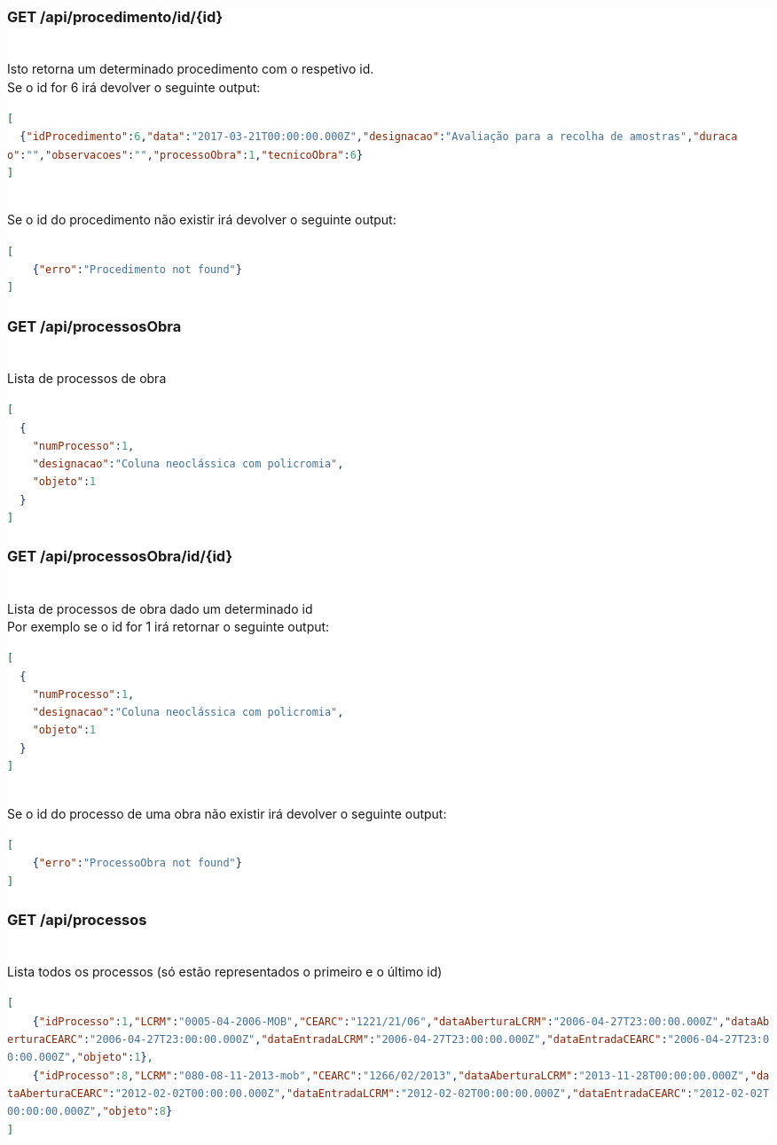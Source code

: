 ### GET /api/procedimento/id/{id}
<br/> Isto retorna um determinado procedimento com o respetivo id.
<br/> Se o id for 6 irá devolver o seguinte output:
```json
[
  {"idProcedimento":6,"data":"2017-03-21T00:00:00.000Z","designacao":"Avaliação para a recolha de amostras","duracao":"","observacoes":"","processoObra":1,"tecnicoObra":6}
]
```
<br/> Se o id do procedimento não existir irá devolver o seguinte output:
```json
[
    {"erro":"Procedimento not found"}
]
```

### GET /api/processosObra
<br/> Lista de processos de obra
```json
[
  {
	"numProcesso":1,
	"designacao":"Coluna neoclássica com policromia",
	"objeto":1
  }
]
```

### GET /api/processosObra/id/{id}
<br/> Lista de processos de obra dado um determinado id
<br/> Por exemplo se o id for 1 irá retornar o seguinte output:
```json
[
  {
	"numProcesso":1,
	"designacao":"Coluna neoclássica com policromia",
	"objeto":1
  }
]
```
<br/> Se o id do processo de uma obra não existir irá devolver o seguinte output:
```json
[
    {"erro":"ProcessoObra not found"}
]
```

### GET /api/processos
<br/> Lista todos os processos (só estão representados o primeiro e o último id)
```json
[	
	{"idProcesso":1,"LCRM":"0005-04-2006-MOB","CEARC":"1221/21/06","dataAberturaLCRM":"2006-04-27T23:00:00.000Z","dataAberturaCEARC":"2006-04-27T23:00:00.000Z","dataEntradaLCRM":"2006-04-27T23:00:00.000Z","dataEntradaCEARC":"2006-04-27T23:00:00.000Z","objeto":1},
	{"idProcesso":8,"LCRM":"080-08-11-2013-mob","CEARC":"1266/02/2013","dataAberturaLCRM":"2013-11-28T00:00:00.000Z","dataAberturaCEARC":"2012-02-02T00:00:00.000Z","dataEntradaLCRM":"2012-02-02T00:00:00.000Z","dataEntradaCEARC":"2012-02-02T00:00:00.000Z","objeto":8}
]
```
